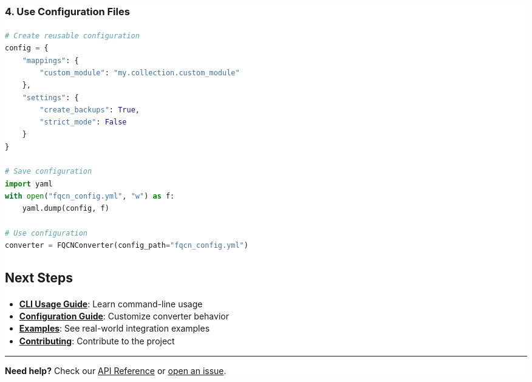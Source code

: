 ### 4. Use Configuration Files

```python
# Create reusable configuration
config = {
    "mappings": {
        "custom_module": "my.collection.custom_module"
    },
    "settings": {
        "create_backups": True,
        "strict_mode": False
    }
}

# Save configuration
import yaml
with open("fqcn_config.yml", "w") as f:
    yaml.dump(config, f)

# Use configuration
converter = FQCNConverter(config_path="fqcn_config.yml")
```

## Next Steps

- **[CLI Usage Guide](cli.md)**: Learn command-line usage
- **[Configuration Guide](../configuration.md)**: Customize converter behavior  
- **[Examples](../examples/)**: See real-world integration examples
- **[Contributing](../development/contributing.md)**: Contribute to the project

---

**Need help?** Check our [API Reference](../reference/api.md) or [open an issue](https://github.com/mhtalci/ansible_fqcn_converter/issues).